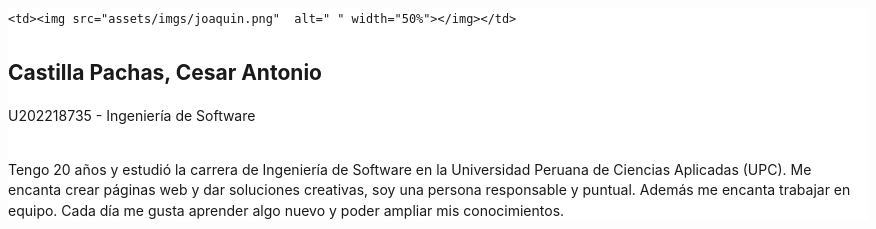     <td><img src="assets/imgs/joaquin.png"  alt=" " width="50%"></img></td>
  </tr>
  <tr>
    <td>
      <h2>Castilla Pachas, Cesar Antonio</h2>
      <p>U202218735 - Ingeniería de Software</p>
      <p> <br>
        Tengo 20 años y estudió la carrera de Ingeniería de Software en la Universidad Peruana de Ciencias Aplicadas (UPC). Me encanta crear páginas web y dar soluciones creativas, soy una persona responsable y puntual. Además me encanta trabajar en equipo. Cada día me gusta aprender algo nuevo y poder ampliar mis conocimientos.
      </p>
    </td>